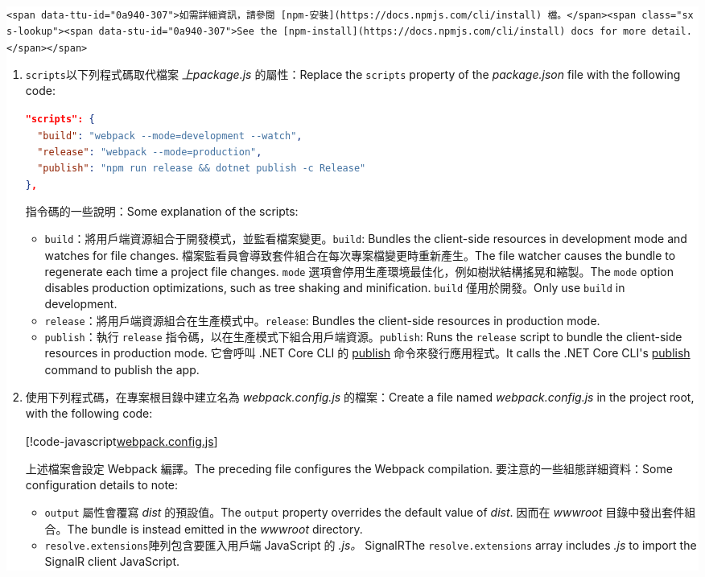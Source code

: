     <span data-ttu-id="0a940-307">如需詳細資訊，請參閱 [npm-安裝](https://docs.npmjs.com/cli/install) 檔。</span><span class="sxs-lookup"><span data-stu-id="0a940-307">See the [npm-install](https://docs.npmjs.com/cli/install) docs for more detail.</span></span>

1. <span data-ttu-id="0a940-308">`scripts`以下列程式碼取代檔案 *上package.js* 的屬性：</span><span class="sxs-lookup"><span data-stu-id="0a940-308">Replace the `scripts` property of the *package.json* file with the following code:</span></span>

    ```json
    "scripts": {
      "build": "webpack --mode=development --watch",
      "release": "webpack --mode=production",
      "publish": "npm run release && dotnet publish -c Release"
    },
    ```

    <span data-ttu-id="0a940-309">指令碼的一些說明：</span><span class="sxs-lookup"><span data-stu-id="0a940-309">Some explanation of the scripts:</span></span>

    * <span data-ttu-id="0a940-310">`build`：將用戶端資源組合于開發模式，並監看檔案變更。</span><span class="sxs-lookup"><span data-stu-id="0a940-310">`build`: Bundles the client-side resources in development mode and watches for file changes.</span></span> <span data-ttu-id="0a940-311">檔案監看員會導致套件組合在每次專案檔變更時重新產生。</span><span class="sxs-lookup"><span data-stu-id="0a940-311">The file watcher causes the bundle to regenerate each time a project file changes.</span></span> <span data-ttu-id="0a940-312">`mode` 選項會停用生產環境最佳化，例如樹狀結構搖晃和縮製。</span><span class="sxs-lookup"><span data-stu-id="0a940-312">The `mode` option disables production optimizations, such as tree shaking and minification.</span></span> <span data-ttu-id="0a940-313">`build` 僅用於開發。</span><span class="sxs-lookup"><span data-stu-id="0a940-313">Only use `build` in development.</span></span>
    * <span data-ttu-id="0a940-314">`release`：將用戶端資源組合在生產模式中。</span><span class="sxs-lookup"><span data-stu-id="0a940-314">`release`: Bundles the client-side resources in production mode.</span></span>
    * <span data-ttu-id="0a940-315">`publish`：執行 `release` 指令碼，以在生產模式下組合用戶端資源。</span><span class="sxs-lookup"><span data-stu-id="0a940-315">`publish`: Runs the `release` script to bundle the client-side resources in production mode.</span></span> <span data-ttu-id="0a940-316">它會呼叫 .NET Core CLI 的 [publish](/dotnet/core/tools/dotnet-publish) 命令來發行應用程式。</span><span class="sxs-lookup"><span data-stu-id="0a940-316">It calls the .NET Core CLI's [publish](/dotnet/core/tools/dotnet-publish) command to publish the app.</span></span>

1. <span data-ttu-id="0a940-317">使用下列程式碼，在專案根目錄中建立名為 *webpack.config.js* 的檔案：</span><span class="sxs-lookup"><span data-stu-id="0a940-317">Create a file named *webpack.config.js* in the project root, with the following code:</span></span>

    [!code-javascript[webpack.config.js](signalr-typescript-webpack/sample/2.x/webpack.config.js)]

    <span data-ttu-id="0a940-318">上述檔案會設定 Webpack 編譯。</span><span class="sxs-lookup"><span data-stu-id="0a940-318">The preceding file configures the Webpack compilation.</span></span> <span data-ttu-id="0a940-319">要注意的一些組態詳細資料：</span><span class="sxs-lookup"><span data-stu-id="0a940-319">Some configuration details to note:</span></span>

    * <span data-ttu-id="0a940-320">`output` 屬性會覆寫 *dist* 的預設值。</span><span class="sxs-lookup"><span data-stu-id="0a940-320">The `output` property overrides the default value of *dist*.</span></span> <span data-ttu-id="0a940-321">因而在 *wwwroot* 目錄中發出套件組合。</span><span class="sxs-lookup"><span data-stu-id="0a940-321">The bundle is instead emitted in the *wwwroot* directory.</span></span>
    * <span data-ttu-id="0a940-322">`resolve.extensions`陣列包含要匯入用戶端 JavaScript 的 *.js。* SignalR</span><span class="sxs-lookup"><span data-stu-id="0a940-322">The `resolve.extensions` array includes *.js* to import the SignalR client JavaScript.</span></span>
